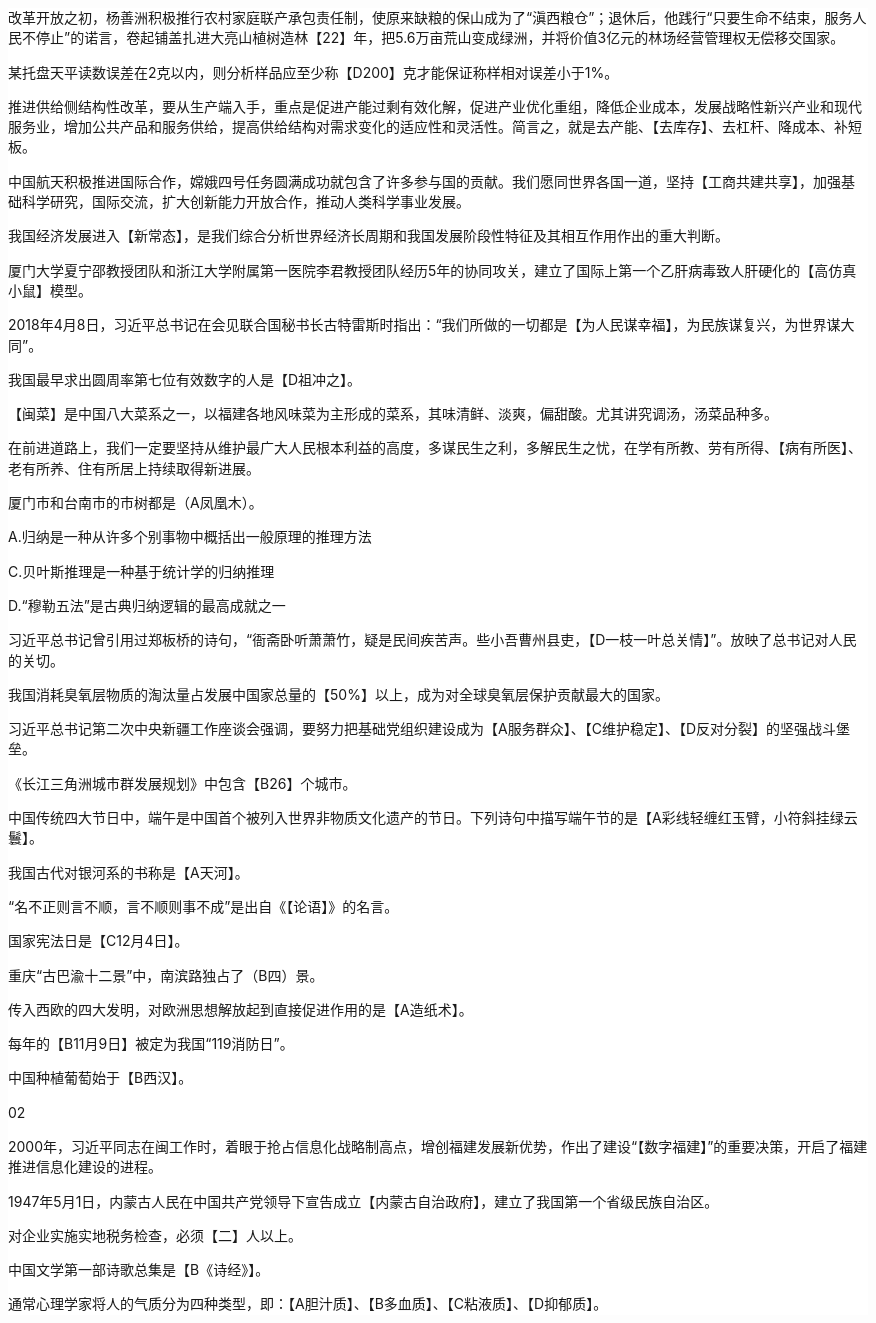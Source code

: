 改革开放之初，杨善洲积极推行农村家庭联产承包责任制，使原来缺粮的保山成为了“滇西粮仓”；退休后，他践行“只要生命不结束，服务人民不停止”的诺言，卷起铺盖扎进大亮山植树造林【22】年，把5.6万亩荒山变成绿洲，并将价值3亿元的林场经营管理权无偿移交国家。

某托盘天平读数误差在2克以内，则分析样品应至少称【D200】克才能保证称样相对误差小于1%。

推进供给侧结构性改革，要从生产端入手，重点是促进产能过剩有效化解，促进产业优化重组，降低企业成本，发展战略性新兴产业和现代服务业，增加公共产品和服务供给，提高供给结构对需求变化的适应性和灵活性。简言之，就是去产能、【去库存】、去杠杆、降成本、补短板。

中国航天积极推进国际合作，嫦娥四号任务圆满成功就包含了许多参与国的贡献。我们愿同世界各国一道，坚持【工商共建共享】，加强基础科学研究，国际交流，扩大创新能力开放合作，推动人类科学事业发展。

我国经济发展进入【新常态】，是我们综合分析世界经济长周期和我国发展阶段性特征及其相互作用作出的重大判断。

厦门大学夏宁邵教授团队和浙江大学附属第一医院李君教授团队经历5年的协同攻关，建立了国际上第一个乙肝病毒致人肝硬化的【高仿真小鼠】模型。

2018年4月8日，习近平总书记在会见联合国秘书长古特雷斯时指出：“我们所做的一切都是【为人民谋幸福】，为民族谋复兴，为世界谋大同”。

我国最早求出圆周率第七位有效数字的人是【D祖冲之】。

【闽菜】是中国八大菜系之一，以福建各地风味菜为主形成的菜系，其味清鲜、淡爽，偏甜酸。尤其讲究调汤，汤菜品种多。

在前进道路上，我们一定要坚持从维护最广大人民根本利益的高度，多谋民生之利，多解民生之忧，在学有所教、劳有所得、【病有所医】、老有所养、住有所居上持续取得新进展。

厦门市和台南市的市树都是（A凤凰木）。

A.归纳是一种从许多个别事物中概括出一般原理的推理方法

C.贝叶斯推理是一种基于统计学的归纳推理

D.“穆勒五法”是古典归纳逻辑的最高成就之一

习近平总书记曾引用过郑板桥的诗句，“衙斋卧听萧萧竹，疑是民间疾苦声。些小吾曹州县吏，【D一枝一叶总关情】”。放映了总书记对人民的关切。

我国消耗臭氧层物质的淘汰量占发展中国家总量的【50%】以上，成为对全球臭氧层保护贡献最大的国家。

习近平总书记第二次中央新疆工作座谈会强调，要努力把基础党组织建设成为【A服务群众】、【C维护稳定】、【D反对分裂】的坚强战斗堡垒。

《长江三角洲城市群发展规划》中包含【B26】个城市。

中国传统四大节日中，端午是中国首个被列入世界非物质文化遗产的节日。下列诗句中描写端午节的是【A彩线轻缠红玉臂，小符斜挂绿云鬟】。

我国古代对银河系的书称是【A天河】。

“名不正则言不顺，言不顺则事不成”是出自《【论语】》的名言。

国家宪法日是【C12月4日】。

重庆“古巴渝十二景”中，南滨路独占了（B四）景。

传入西欧的四大发明，对欧洲思想解放起到直接促进作用的是【A造纸术】。

每年的【B11月9日】被定为我国“119消防日”。

中国种植葡萄始于【B西汉】。

02

2000年，习近平同志在闽工作时，着眼于抢占信息化战略制高点，增创福建发展新优势，作出了建设“【数字福建】”的重要决策，开启了福建推进信息化建设的进程。

1947年5月1日，内蒙古人民在中国共产党领导下宣告成立【内蒙古自治政府】，建立了我国第一个省级民族自治区。

对企业实施实地税务检查，必须【二】人以上。

中国文学第一部诗歌总集是【B《诗经》】。

通常心理学家将人的气质分为四种类型，即：【A胆汁质】、【B多血质】、【C粘液质】、【D抑郁质】。
